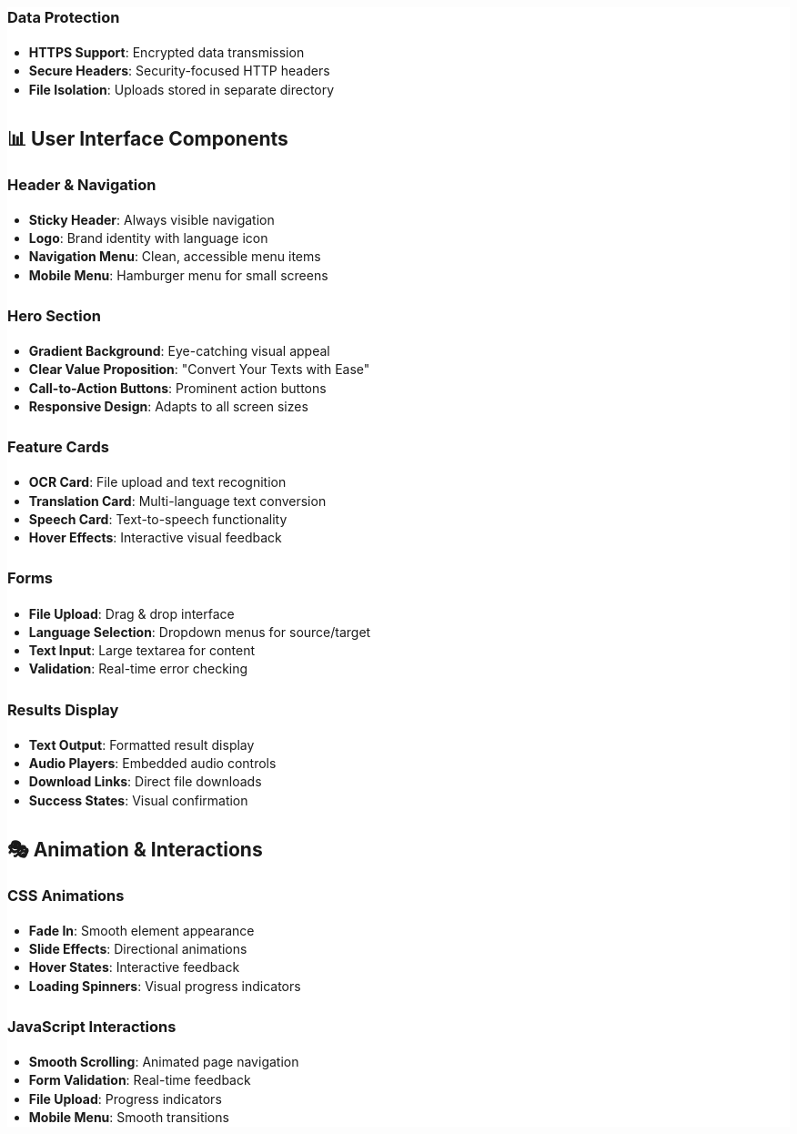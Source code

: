 ### Data Protection
- **HTTPS Support**: Encrypted data transmission
- **Secure Headers**: Security-focused HTTP headers
- **File Isolation**: Uploads stored in separate directory

## 📊 User Interface Components

### Header & Navigation
- **Sticky Header**: Always visible navigation
- **Logo**: Brand identity with language icon
- **Navigation Menu**: Clean, accessible menu items
- **Mobile Menu**: Hamburger menu for small screens

### Hero Section
- **Gradient Background**: Eye-catching visual appeal
- **Clear Value Proposition**: "Convert Your Texts with Ease"
- **Call-to-Action Buttons**: Prominent action buttons
- **Responsive Design**: Adapts to all screen sizes

### Feature Cards
- **OCR Card**: File upload and text recognition
- **Translation Card**: Multi-language text conversion
- **Speech Card**: Text-to-speech functionality
- **Hover Effects**: Interactive visual feedback

### Forms
- **File Upload**: Drag & drop interface
- **Language Selection**: Dropdown menus for source/target
- **Text Input**: Large textarea for content
- **Validation**: Real-time error checking

### Results Display
- **Text Output**: Formatted result display
- **Audio Players**: Embedded audio controls
- **Download Links**: Direct file downloads
- **Success States**: Visual confirmation

## 🎭 Animation & Interactions

### CSS Animations
- **Fade In**: Smooth element appearance
- **Slide Effects**: Directional animations
- **Hover States**: Interactive feedback
- **Loading Spinners**: Visual progress indicators

### JavaScript Interactions
- **Smooth Scrolling**: Animated page navigation
- **Form Validation**: Real-time feedback
- **File Upload**: Progress indicators
- **Mobile Menu**: Smooth transitions
